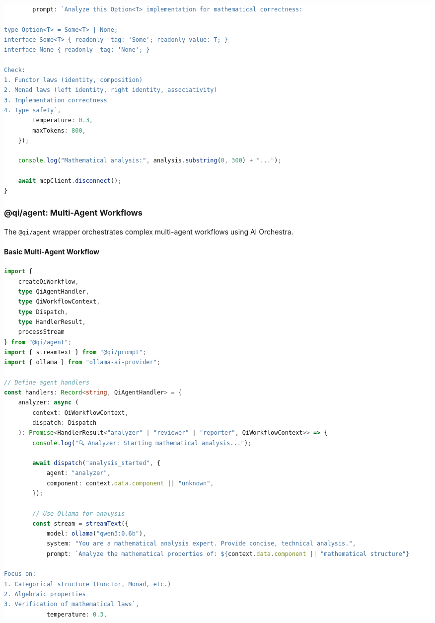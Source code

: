 ```typescript
        prompt: `Analyze this Option<T> implementation for mathematical correctness:

type Option<T> = Some<T> | None;
interface Some<T> { readonly _tag: 'Some'; readonly value: T; }
interface None { readonly _tag: 'None'; }

Check:
1. Functor laws (identity, composition)
2. Monad laws (left identity, right identity, associativity)
3. Implementation correctness
4. Type safety`,
        temperature: 0.3,
        maxTokens: 800,
    });
    
    console.log("Mathematical analysis:", analysis.substring(0, 300) + "...");
    
    await mcpClient.disconnect();
}
```

### @qi/agent: Multi-Agent Workflows

The `@qi/agent` wrapper orchestrates complex multi-agent workflows using AI Orchestra.

#### Basic Multi-Agent Workflow

```typescript
import { 
    createQiWorkflow, 
    type QiAgentHandler, 
    type QiWorkflowContext,
    type Dispatch,
    type HandlerResult,
    processStream 
} from "@qi/agent";
import { streamText } from "@qi/prompt";
import { ollama } from "ollama-ai-provider";

// Define agent handlers
const handlers: Record<string, QiAgentHandler> = {
    analyzer: async (
        context: QiWorkflowContext, 
        dispatch: Dispatch
    ): Promise<HandlerResult<"analyzer" | "reviewer" | "reporter", QiWorkflowContext>> => {
        console.log("🔍 Analyzer: Starting mathematical analysis...");
        
        await dispatch("analysis_started", {
            agent: "analyzer",
            component: context.data.component || "unknown",
        });
        
        // Use Ollama for analysis
        const stream = streamText({
            model: ollama("qwen3:0.6b"),
            system: "You are a mathematical analysis expert. Provide concise, technical analysis.",
            prompt: `Analyze the mathematical properties of: ${context.data.component || "mathematical structure"}

Focus on:
1. Categorical structure (Functor, Monad, etc.)
2. Algebraic properties
3. Verification of mathematical laws`,
            temperature: 0.3,
```